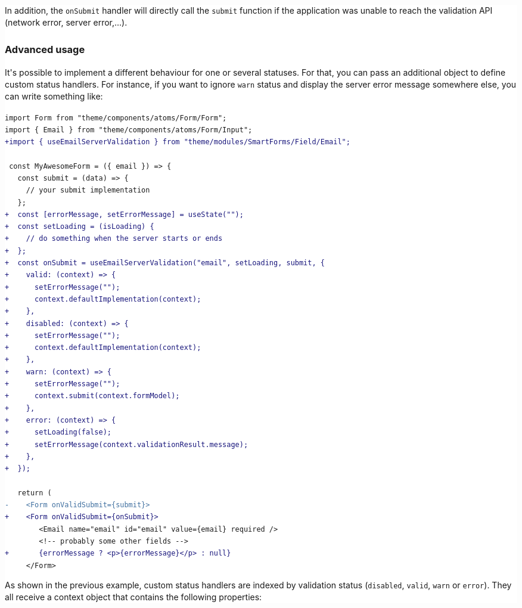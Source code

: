 In addition, the `onSubmit` handler will directly call the `submit` function if the application was unable to reach the validation API (network error, server error,…).

### Advanced usage

It's possible to implement a different behaviour for one or several statuses. For that, you can pass an additional object to define custom status handlers. For instance, if you want to ignore `warn` status and display the server error message somewhere else, you can write something like:

```diff
import Form from "theme/components/atoms/Form/Form";
import { Email } from "theme/components/atoms/Form/Input";
+import { useEmailServerValidation } from "theme/modules/SmartForms/Field/Email";

 const MyAwesomeForm = ({ email }) => {
   const submit = (data) => {
     // your submit implementation
   };
+  const [errorMessage, setErrorMessage] = useState("");
+  const setLoading = (isLoading) {
+    // do something when the server starts or ends
+  };
+  const onSubmit = useEmailServerValidation("email", setLoading, submit, {
+    valid: (context) => {
+      setErrorMessage("");
+      context.defaultImplementation(context);
+    },
+    disabled: (context) => {
+      setErrorMessage("");
+      context.defaultImplementation(context);
+    },
+    warn: (context) => {
+      setErrorMessage("");
+      context.submit(context.formModel);
+    },
+    error: (context) => {
+      setLoading(false);
+      setErrorMessage(context.validationResult.message);
+    },
+  });

   return (
-    <Form onValidSubmit={submit}>
+    <Form onValidSubmit={onSubmit}>
        <Email name="email" id="email" value={email} required />
        <!-- probably some other fields -->
+       {errorMessage ? <p>{errorMessage}</p> : null}
     </Form>
```

As shown in the previous example, custom status handlers are indexed by validation status (`disabled`, `valid`, `warn` or `error`). They all receive a context object that contains the following properties:
